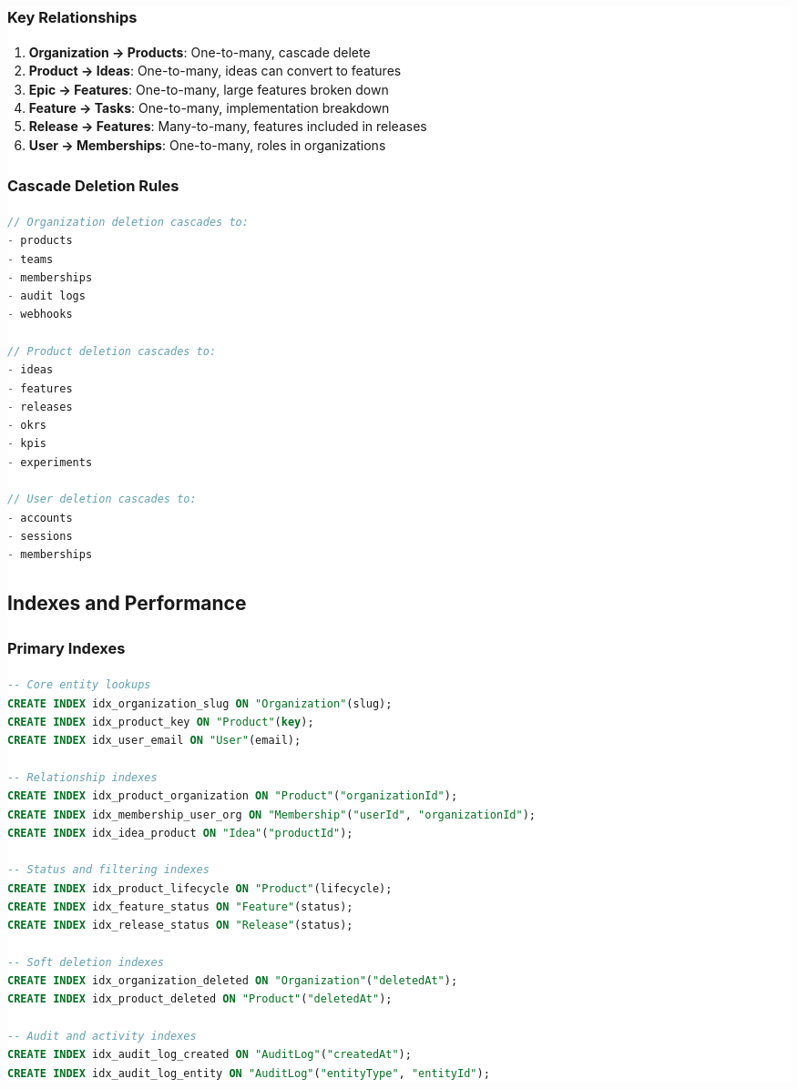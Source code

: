 ### Key Relationships

1. **Organization → Products**: One-to-many, cascade delete
2. **Product → Ideas**: One-to-many, ideas can convert to features
3. **Epic → Features**: One-to-many, large features broken down
4. **Feature → Tasks**: One-to-many, implementation breakdown
5. **Release → Features**: Many-to-many, features included in releases
6. **User → Memberships**: One-to-many, roles in organizations

### Cascade Deletion Rules

```typescript
// Organization deletion cascades to:
- products
- teams
- memberships
- audit logs
- webhooks

// Product deletion cascades to:
- ideas
- features
- releases
- okrs
- kpis
- experiments

// User deletion cascades to:
- accounts
- sessions
- memberships
```

## Indexes and Performance

### Primary Indexes

```sql
-- Core entity lookups
CREATE INDEX idx_organization_slug ON "Organization"(slug);
CREATE INDEX idx_product_key ON "Product"(key);
CREATE INDEX idx_user_email ON "User"(email);

-- Relationship indexes
CREATE INDEX idx_product_organization ON "Product"("organizationId");
CREATE INDEX idx_membership_user_org ON "Membership"("userId", "organizationId");
CREATE INDEX idx_idea_product ON "Idea"("productId");

-- Status and filtering indexes
CREATE INDEX idx_product_lifecycle ON "Product"(lifecycle);
CREATE INDEX idx_feature_status ON "Feature"(status);
CREATE INDEX idx_release_status ON "Release"(status);

-- Soft deletion indexes
CREATE INDEX idx_organization_deleted ON "Organization"("deletedAt");
CREATE INDEX idx_product_deleted ON "Product"("deletedAt");

-- Audit and activity indexes
CREATE INDEX idx_audit_log_created ON "AuditLog"("createdAt");
CREATE INDEX idx_audit_log_entity ON "AuditLog"("entityType", "entityId");
```

